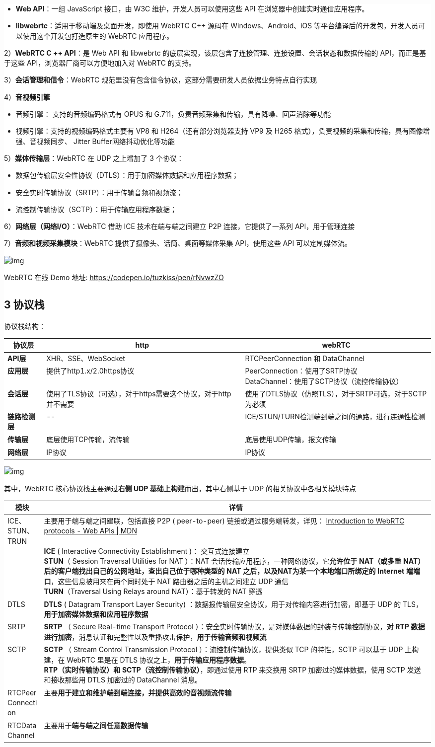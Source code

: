 * **Web API**：一组 JavaScript 接口，由 W3C 维护，开发人员可以使用这些 API 在浏览器中创建实时通信应用程序。

* **libwebrtc**：适用于移动端及桌面开发，即使用 WebRTC C++ 源码在 Windows、Android、iOS 等平台编译后的开发包，开发人员可以使用这个开发包打造原生的 WebRTC 应用程序。

2）**WebRTC C ++ API**：是 Web API 和 libwebrtc 的底层实现，该层包含了连接管理、连接设置、会话状态和数据传输的 API，而正是基于这些 API，浏览器厂商可以方便地加入对 WebRTC 的支持。

3）**会话管理和信令**：WebRTC 规范里没有包含信令协议，这部分需要研发人员依据业务特点自行实现

4）**音视频引擎**

* 音频引擎： 支持的音频编码格式有 OPUS 和 G.711，负责音频采集和传输，具有降噪、回声消除等功能

* 视频引擎：支持的视频编码格式主要有 VP8 和 H264（还有部分浏览器支持 VP9 及 H265 格式），负责视频的采集和传输，具有图像增强、音视频同步、 Jitter Buffer网络抖动优化等功能

5）**媒体传输层**：WebRTC 在 UDP 之上增加了 3 个协议：

* 数据包传输层安全性协议（DTLS）：用于加密媒体数据和应用程序数据；

* 安全实时传输协议（SRTP）：用于传输音频和视频流；

* 流控制传输协议（SCTP）：用于传输应用程序数据；

6）**网络层（网络I/O）**：WebRTC 借助 ICE 技术在端与端之间建立 P2P 连接，它提供了一系列 API，用于管理连接

7）**音频和视频采集模块**：WebRTC 提供了摄像头、话筒、桌面等媒体采集 API，使用这些 API 可以定制媒体流。

![img](/Users/haiyongwang/Documents/workspace/Code/whyTalent/音视频学习/imgs/webrtc-arc.png)

WebRTC 在线 Demo 地址: https://codepen.io/tuzkiss/pen/rNvwzZO 

   

## 3 协议栈

协议栈结构：

| **协议层**     | **http**                                                     | **webRTC**                                                   |
| -------------- | ------------------------------------------------------------ | ------------------------------------------------------------ |
| **API层**      | XHR、SSE、WebSocket                                          | RTCPeerConnection 和 DataChannel                             |
| **应用层**     | 提供了http1.x/2.0https协议                                   | PeerConnection：使用了SRTP协议<br />DataChannel：使用了SCTP协议（流控传输协议） |
| **会话层**     | 使用了TLS协议（可选），对于https需要这个协议，对于http并不需要 | 使用了DTLS协议（仿照TLS），对于SRTP可选，对于SCTP为必须      |
| **链路检测层** | --                                                           | ICE/STUN/TURN检测端到端之间的通路，进行连通性检测            |
| **传输层**     | 底层使用TCP传输，流传输                                      | 底层使用UDP传输，报文传输                                    |
| **网络层**     | IP协议                                                       | IP协议                                                       |

![img](/Users/haiyongwang/Documents/workspace/Code/whyTalent/音视频学习/imgs/webrtc-协议栈.png)

其中，WebRTC 核心协议栈主要通过**右侧 UDP 基础上构建**而出，其中右侧基于 UDP 的相关协议中各相关模块特点

| 模块              | 详情                                                         |
| ----------------- | ------------------------------------------------------------ |
| ICE、STUN、TRUN   | 主要用于端与端之间建联，包括直接 P2P ( peer-to-peer) 链接或通过服务端转发，详见： [Introduction to WebRTC protocols - Web APIs \| MDN](https://developer.mozilla.org/en-US/docs/Web/API/WebRTC_API/Protocols)<br /><br />**ICE** ( Interactive Connectivity Establishment )： 交互式连接建立<br />**STUN**（ Session Traversal Utilities for NAT ）：NAT 会话传输应用程序，一种网络协议，它**允许位于 NAT（或多重 NAT）后的客户端找出自己的公网地址，查出自己位于哪种类型的 NAT 之后，以及NAT为某一个本地端口所绑定的 Internet 端端口**，这些信息被用来在两个同时处于 NAT 路由器之后的主机之间建立 UDP 通信<br />**TURN**（Traversal Using Relays around NAT）：基于转发的 NAT 穿透 |
| DTLS              | **DTLS** ( Datagram Transport Layer Security) ：数据报传输层安全协议，用于对传输内容进行加密，即基于 UDP 的 TLS，**用于加密媒体数据和应用程序数据** |
| SRTP              | **SRTP** （ Secure Real-time Transport Protocol ）：安全实时传输协议，是对媒体数据的封装与传输控制协议，**对 RTP 数据进行加密**，消息认证和完整性以及重播攻击保护，**用于传输音频和视频流** |
| SCTP              | **SCTP** （ Stream Control Transmission Protocol ）：流控制传输协议，提供类似 TCP 的特性，SCTP 可以基于 UDP 上构建，在 WebRTC 里是在 DTLS 协议之上，**用于传输应用程序数据**。<br />**RTP（实时传输协议）和 SCTP（流控制传输协议）**，即通过使用 RTP 来交换用 SRTP 加密过的媒体数据，使用 SCTP 发送和接收那些用 DTLS 加密过的 DataChannel 消息。 |
| RTCPeerConnection | 主要**用于建立和维护端到端连接，并提供高效的音视频流传输**   |
| RTCDataChannel    | 主要用于**端与端之间任意数据传输**                           |
